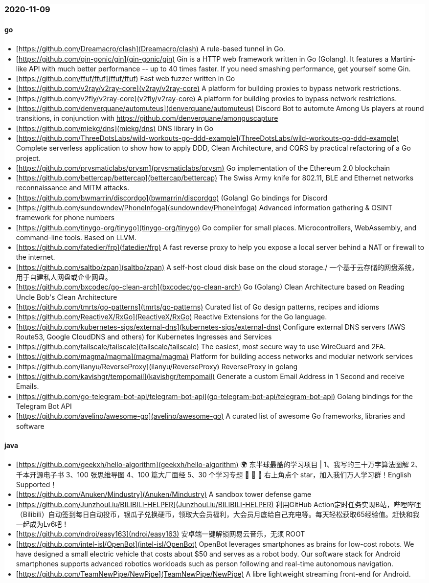 ### 2020-11-09

#### go
* [https://github.com/Dreamacro/clash](Dreamacro/clash) A rule-based tunnel in Go.
* [https://github.com/gin-gonic/gin](gin-gonic/gin) Gin is a HTTP web framework written in Go (Golang). It features a Martini-like API with much better performance -- up to 40 times faster. If you need smashing performance, get yourself some Gin.
* [https://github.com/ffuf/ffuf](ffuf/ffuf) Fast web fuzzer written in Go
* [https://github.com/v2ray/v2ray-core](v2ray/v2ray-core) A platform for building proxies to bypass network restrictions.
* [https://github.com/v2fly/v2ray-core](v2fly/v2ray-core) A platform for building proxies to bypass network restrictions.
* [https://github.com/denverquane/automuteus](denverquane/automuteus) Discord Bot to automute Among Us players at round transitions, in conjunction with https://github.com/denverquane/amonguscapture
* [https://github.com/miekg/dns](miekg/dns) DNS library in Go
* [https://github.com/ThreeDotsLabs/wild-workouts-go-ddd-example](ThreeDotsLabs/wild-workouts-go-ddd-example) Complete serverless application to show how to apply DDD, Clean Architecture, and CQRS by practical refactoring of a Go project.
* [https://github.com/prysmaticlabs/prysm](prysmaticlabs/prysm) Go implementation of the Ethereum 2.0 blockchain
* [https://github.com/bettercap/bettercap](bettercap/bettercap) The Swiss Army knife for 802.11, BLE and Ethernet networks reconnaissance and MITM attacks.
* [https://github.com/bwmarrin/discordgo](bwmarrin/discordgo) (Golang) Go bindings for Discord
* [https://github.com/sundowndev/PhoneInfoga](sundowndev/PhoneInfoga) Advanced information gathering & OSINT framework for phone numbers
* [https://github.com/tinygo-org/tinygo](tinygo-org/tinygo) Go compiler for small places. Microcontrollers, WebAssembly, and command-line tools. Based on LLVM.
* [https://github.com/fatedier/frp](fatedier/frp) A fast reverse proxy to help you expose a local server behind a NAT or firewall to the internet.
* [https://github.com/saltbo/zpan](saltbo/zpan) A self-host cloud disk base on the cloud storage./ 一个基于云存储的网盘系统，用于自建私人网盘或企业网盘。
* [https://github.com/bxcodec/go-clean-arch](bxcodec/go-clean-arch) Go (Golang) Clean Architecture based on Reading Uncle Bob's Clean Architecture
* [https://github.com/tmrts/go-patterns](tmrts/go-patterns) Curated list of Go design patterns, recipes and idioms
* [https://github.com/ReactiveX/RxGo](ReactiveX/RxGo) Reactive Extensions for the Go language.
* [https://github.com/kubernetes-sigs/external-dns](kubernetes-sigs/external-dns) Configure external DNS servers (AWS Route53, Google CloudDNS and others) for Kubernetes Ingresses and Services
* [https://github.com/tailscale/tailscale](tailscale/tailscale) The easiest, most secure way to use WireGuard and 2FA.
* [https://github.com/magma/magma](magma/magma) Platform for building access networks and modular network services
* [https://github.com/ilanyu/ReverseProxy](ilanyu/ReverseProxy) ReverseProxy in golang
* [https://github.com/kavishgr/tempomail](kavishgr/tempomail) Generate a custom Email Address in 1 Second and receive Emails.
* [https://github.com/go-telegram-bot-api/telegram-bot-api](go-telegram-bot-api/telegram-bot-api) Golang bindings for the Telegram Bot API
* [https://github.com/avelino/awesome-go](avelino/awesome-go) A curated list of awesome Go frameworks, libraries and software

#### java
* [https://github.com/geekxh/hello-algorithm](geekxh/hello-algorithm) 🌍 东半球最酷的学习项目 | 1、我写的三十万字算法图解 2、千本开源电子书 3、100 张思维导图 4、100 篇大厂面经 5、30 个学习专题 🚀 🚀 🚀 右上角点个 star，加入我们万人学习群！English Supported！
* [https://github.com/Anuken/Mindustry](Anuken/Mindustry) A sandbox tower defense game
* [https://github.com/JunzhouLiu/BILIBILI-HELPER](JunzhouLiu/BILIBILI-HELPER) 利用GitHub Action定时任务实现B站，哔哩哔哩（Bilibili）自动签到每日自动投币，银瓜子兑换硬币，领取大会员福利，大会员月底给自己充电等。每天轻松获取65经验值。赶快和我一起成为Lv6吧！
* [https://github.com/ndroi/easy163](ndroi/easy163) 安卓端一键解锁网易云音乐，无须 ROOT
* [https://github.com/intel-isl/OpenBot](intel-isl/OpenBot) OpenBot leverages smartphones as brains for low-cost robots. We have designed a small electric vehicle that costs about $50 and serves as a robot body. Our software stack for Android smartphones supports advanced robotics workloads such as person following and real-time autonomous navigation.
* [https://github.com/TeamNewPipe/NewPipe](TeamNewPipe/NewPipe) A libre lightweight streaming front-end for Android.